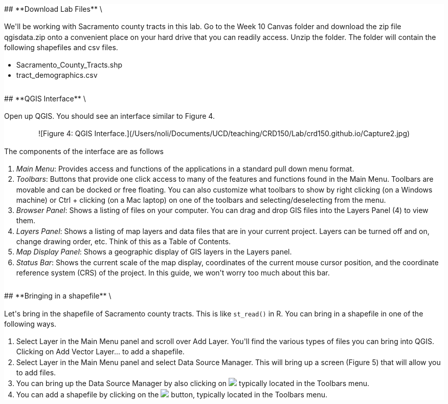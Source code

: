 
<div style="margin-bottom:25px;">
</div>
## **Download Lab Files**
\

We'll be working with Sacramento county tracts in this lab.  Go to the Week 10 Canvas folder and download the zip file qgisdata.zip onto a convenient place on your hard drive that you can readily access. Unzip the folder. The folder will contain the following shapefiles and csv files.

* Sacramento_County_Tracts.shp
* tract_demographics.csv

<div style="margin-bottom:25px;">
</div>
## **QGIS Interface**
\

Open up QGIS.  You should see an interface similar to Figure 4.

<center>
![Figure 4: QGIS Interface.](/Users/noli/Documents/UCD/teaching/CRD150/Lab/crd150.github.io/Capture2.jpg)

</center>

The components of the interface are as follows

1. *Main Menu*: Provides access and functions of the applications in a standard pull down menu format.  
2. *Toolbars*: Buttons that provide one click access to many of the features and functions found in the Main Menu. Toolbars are movable and can be docked or free floating. You can also customize what toolbars to show by right clicking (on a Windows machine) or Ctrl + clicking (on a Mac laptop) on one of the toolbars and selecting/deselecting from the menu.
3. *Browser Panel*: Shows a listing of files on your computer. You can drag and drop GIS files into the Layers Panel (4) to view them.  
4. *Layers Panel*: Shows a listing of map layers and data files that are in your current project.  Layers can be turned off and on, change drawing order, etc.  Think of this as a Table of Contents.
5. *Map Display Panel*: Shows a geographic display of GIS layers in the Layers panel.
6. *Status Bar*: Shows the current scale of the map display, coordinates of the current mouse cursor position, and the coordinate reference system (CRS) of the project.  In this guide, we won't worry too much about this bar.

<div style="margin-bottom:25px;">
</div>
## **Bringing in a shapefile**
\

Let's bring in the shapefile of Sacramento county tracts.  This is like `st_read()` in R. You can bring in a shapefile in one of the following ways.

1. Select Layer in the Main Menu panel and scroll over Add Layer. You'll find the various types of files you can bring into QGIS.  Clicking on Add Vector Layer... to add a shapefile.
2. Select Layer in the Main Menu panel and select Data Source Manager.  This will bring up a screen (Figure 5) that will allow you to add files.
3. You can bring up the Data Source Manager by also clicking on ![](/Users/noli/Documents/UCD/teaching/CRD150/Lab/crd150.github.io/Capture3.jpg) typically located in the Toolbars menu.
4. You can add a shapefile by clicking on the ![](/Users/noli/Documents/UCD/teaching/CRD150/Lab/crd150.github.io/pic4.JPG) button, typically located in the Toolbars menu.
